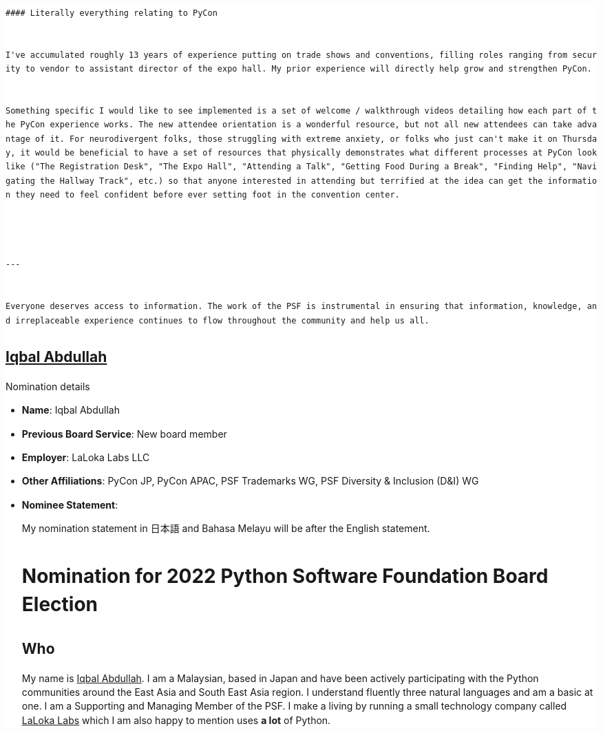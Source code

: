 	
	#### Literally everything relating to PyCon
	
	
	I've accumulated roughly 13 years of experience putting on trade shows and conventions, filling roles ranging from security to vendor to assistant director of the expo hall. My prior experience will directly help grow and strengthen PyCon.
	
	
	Something specific I would like to see implemented is a set of welcome / walkthrough videos detailing how each part of the PyCon experience works. The new attendee orientation is a wonderful resource, but not all new attendees can take advantage of it. For neurodivergent folks, those struggling with extreme anxiety, or folks who just can't make it on Thursday, it would be beneficial to have a set of resources that physically demonstrates what different processes at PyCon look like ("The Registration Desk", "The Expo Hall", "Attending a Talk", "Getting Food During a Break", "Finding Help", "Navigating the Hallway Track", etc.) so that anyone interested in attending but terrified at the idea can get the information they need to feel confident before ever setting foot in the convention center.
	
	
	
	
	---
	
	
	Everyone deserves access to information. The work of the PSF is instrumental in ensuring that information, knowledge, and irreplaceable experience continues to flow throughout the community and help us all.




## [Iqbal Abdullah](/nominations/elections/2022-python-software-foundation-board/nominees/iqbal-abdullah/)




 Nomination details
 

* **Name**: Iqbal Abdullah
* **Previous Board Service**: New board member
* **Employer**: LaLoka Labs LLC
* **Other Affiliations**: PyCon JP, PyCon APAC, PSF Trademarks WG, PSF Diversity \& Inclusion (D\&I) WG
* **Nominee Statement**:
	
	My nomination statement in 日本語 and Bahasa Melayu will be after the English statement.
	
	
	# Nomination for 2022 Python Software Foundation Board Election
	
	
	## Who
	
	
	My name is [Iqbal Abdullah](https://twitter.com/iqbalabd/). I am a Malaysian, based in Japan and have been actively participating with the Python communities around the East Asia and South East Asia region. I understand fluently three natural languages and am a basic at one. I am a Supporting and Managing Member of the PSF.
	I make a living by running a small technology company called [LaLoka Labs](https://lalokalabs.co/en/) which I am also happy to mention uses **a lot** of Python.
	